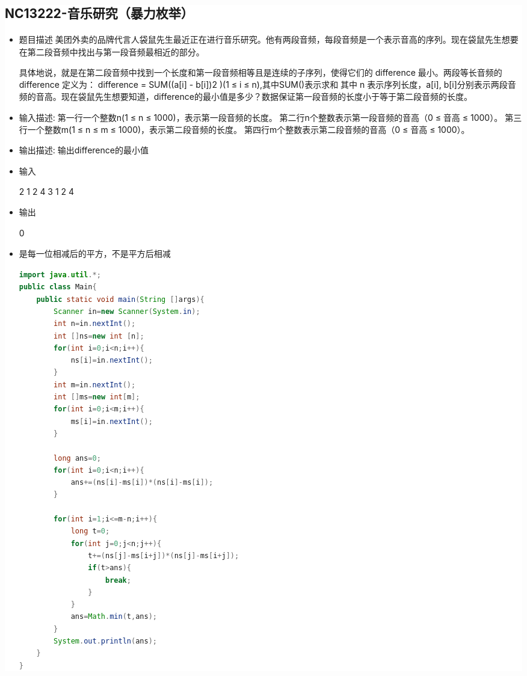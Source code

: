   

## NC13222-音乐研究（暴力枚举）

- 题目描述 
  美团外卖的品牌代言人袋鼠先生最近正在进行音乐研究。他有两段音频，每段音频是一个表示音高的序列。现在袋鼠先生想要在第二段音频中找出与第一段音频最相近的部分。

  具体地说，就是在第二段音频中找到一个长度和第一段音频相等且是连续的子序列，使得它们的 difference 最小。两段等长音频的 difference 定义为：
  difference = SUM((a[i] - b[i])2 )(1 ≤ i ≤ n),其中SUM()表示求和
  其中 n 表示序列长度，a[i], b[i]分别表示两段音频的音高。现在袋鼠先生想要知道，difference的最小值是多少？数据保证第一段音频的长度小于等于第二段音频的长度。

- 输入描述:
  第一行一个整数n(1 ≤ n ≤ 1000)，表示第一段音频的长度。
  第二行n个整数表示第一段音频的音高（0 ≤ 音高 ≤ 1000）。
  第三行一个整数m(1 ≤ n ≤ m ≤ 1000)，表示第二段音频的长度。
  第四行m个整数表示第二段音频的音高（0 ≤ 音高 ≤ 1000）。

- 输出描述:
  输出difference的最小值

- 输入

  2
  1 2
  4
  3 1 2 4

- 输出

  0

- 是每一位相减后的平方，不是平方后相减

  ```java
  import java.util.*;
  public class Main{
      public static void main(String []args){
          Scanner in=new Scanner(System.in);
          int n=in.nextInt();
          int []ns=new int [n];
          for(int i=0;i<n;i++){
              ns[i]=in.nextInt(); 
          }
          int m=in.nextInt();
          int []ms=new int[m];
          for(int i=0;i<m;i++){
              ms[i]=in.nextInt();
          }
          
          long ans=0;
          for(int i=0;i<n;i++){
              ans+=(ns[i]-ms[i])*(ns[i]-ms[i]);
          }
          
          for(int i=1;i<=m-n;i++){
              long t=0;
              for(int j=0;j<n;j++){
                  t+=(ns[j]-ms[i+j])*(ns[j]-ms[i+j]);
                  if(t>ans){
                      break;
                  }
              }
              ans=Math.min(t,ans);
          }
          System.out.println(ans);
      }
  }
  ```

